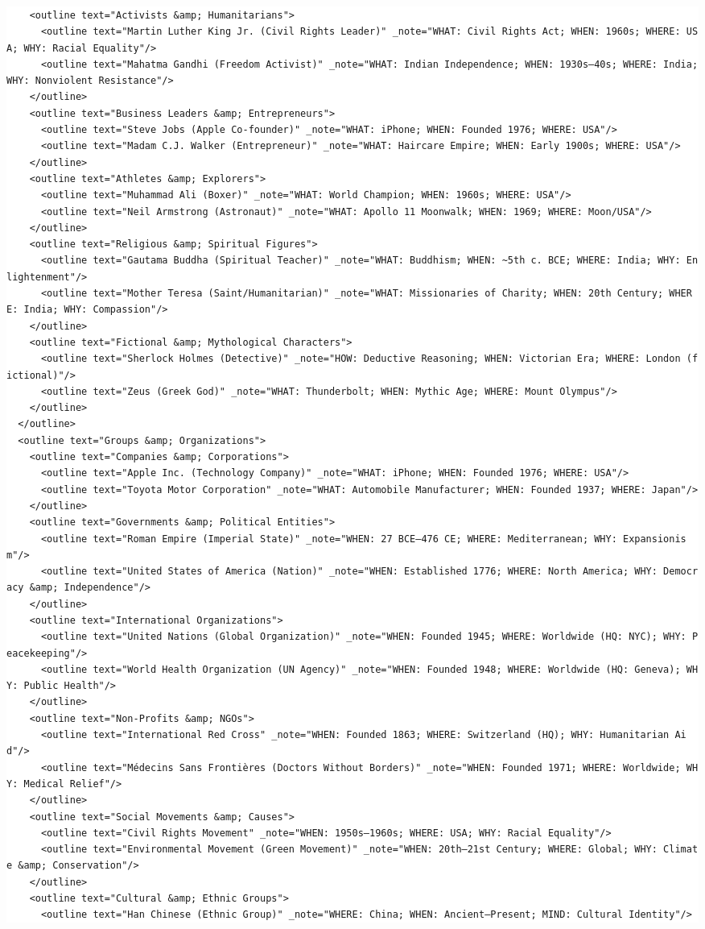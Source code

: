         <outline text="Activists &amp; Humanitarians">
          <outline text="Martin Luther King Jr. (Civil Rights Leader)" _note="WHAT: Civil Rights Act; WHEN: 1960s; WHERE: USA; WHY: Racial Equality"/>
          <outline text="Mahatma Gandhi (Freedom Activist)" _note="WHAT: Indian Independence; WHEN: 1930s–40s; WHERE: India; WHY: Nonviolent Resistance"/>
        </outline>
        <outline text="Business Leaders &amp; Entrepreneurs">
          <outline text="Steve Jobs (Apple Co-founder)" _note="WHAT: iPhone; WHEN: Founded 1976; WHERE: USA"/>
          <outline text="Madam C.J. Walker (Entrepreneur)" _note="WHAT: Haircare Empire; WHEN: Early 1900s; WHERE: USA"/>
        </outline>
        <outline text="Athletes &amp; Explorers">
          <outline text="Muhammad Ali (Boxer)" _note="WHAT: World Champion; WHEN: 1960s; WHERE: USA"/>
          <outline text="Neil Armstrong (Astronaut)" _note="WHAT: Apollo 11 Moonwalk; WHEN: 1969; WHERE: Moon/USA"/>
        </outline>
        <outline text="Religious &amp; Spiritual Figures">
          <outline text="Gautama Buddha (Spiritual Teacher)" _note="WHAT: Buddhism; WHEN: ~5th c. BCE; WHERE: India; WHY: Enlightenment"/>
          <outline text="Mother Teresa (Saint/Humanitarian)" _note="WHAT: Missionaries of Charity; WHEN: 20th Century; WHERE: India; WHY: Compassion"/>
        </outline>
        <outline text="Fictional &amp; Mythological Characters">
          <outline text="Sherlock Holmes (Detective)" _note="HOW: Deductive Reasoning; WHEN: Victorian Era; WHERE: London (fictional)"/>
          <outline text="Zeus (Greek God)" _note="WHAT: Thunderbolt; WHEN: Mythic Age; WHERE: Mount Olympus"/>
        </outline>
      </outline>
      <outline text="Groups &amp; Organizations">
        <outline text="Companies &amp; Corporations">
          <outline text="Apple Inc. (Technology Company)" _note="WHAT: iPhone; WHEN: Founded 1976; WHERE: USA"/>
          <outline text="Toyota Motor Corporation" _note="WHAT: Automobile Manufacturer; WHEN: Founded 1937; WHERE: Japan"/>
        </outline>
        <outline text="Governments &amp; Political Entities">
          <outline text="Roman Empire (Imperial State)" _note="WHEN: 27 BCE–476 CE; WHERE: Mediterranean; WHY: Expansionism"/>
          <outline text="United States of America (Nation)" _note="WHEN: Established 1776; WHERE: North America; WHY: Democracy &amp; Independence"/>
        </outline>
        <outline text="International Organizations">
          <outline text="United Nations (Global Organization)" _note="WHEN: Founded 1945; WHERE: Worldwide (HQ: NYC); WHY: Peacekeeping"/>
          <outline text="World Health Organization (UN Agency)" _note="WHEN: Founded 1948; WHERE: Worldwide (HQ: Geneva); WHY: Public Health"/>
        </outline>
        <outline text="Non-Profits &amp; NGOs">
          <outline text="International Red Cross" _note="WHEN: Founded 1863; WHERE: Switzerland (HQ); WHY: Humanitarian Aid"/>
          <outline text="Médecins Sans Frontières (Doctors Without Borders)" _note="WHEN: Founded 1971; WHERE: Worldwide; WHY: Medical Relief"/>
        </outline>
        <outline text="Social Movements &amp; Causes">
          <outline text="Civil Rights Movement" _note="WHEN: 1950s–1960s; WHERE: USA; WHY: Racial Equality"/>
          <outline text="Environmental Movement (Green Movement)" _note="WHEN: 20th–21st Century; WHERE: Global; WHY: Climate &amp; Conservation"/>
        </outline>
        <outline text="Cultural &amp; Ethnic Groups">
          <outline text="Han Chinese (Ethnic Group)" _note="WHERE: China; WHEN: Ancient–Present; MIND: Cultural Identity"/>